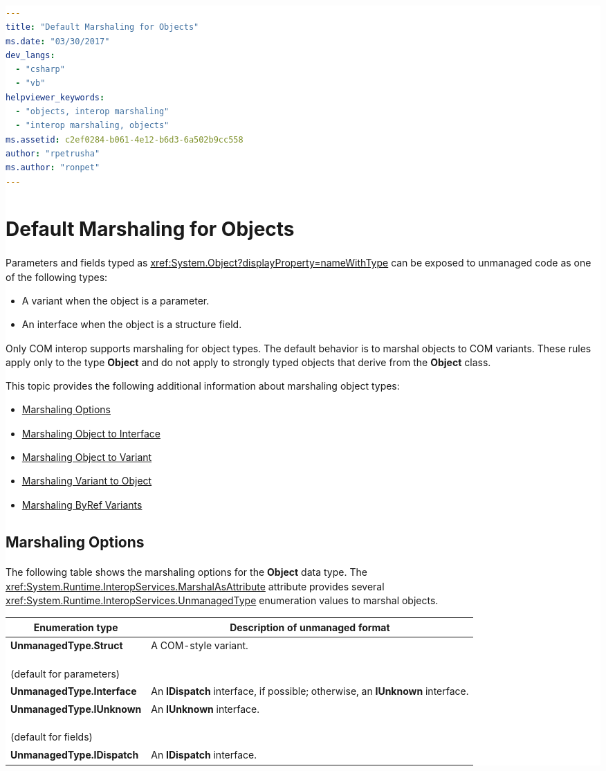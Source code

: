 ```yaml
---
title: "Default Marshaling for Objects"
ms.date: "03/30/2017"
dev_langs: 
  - "csharp"
  - "vb"
helpviewer_keywords: 
  - "objects, interop marshaling"
  - "interop marshaling, objects"
ms.assetid: c2ef0284-b061-4e12-b6d3-6a502b9cc558
author: "rpetrusha"
ms.author: "ronpet"
---
```

# Default Marshaling for Objects
Parameters and fields typed as <xref:System.Object?displayProperty=nameWithType> can be exposed to unmanaged code as one of the following types:  

-   A variant when the object is a parameter.  

-   An interface when the object is a structure field.  

 Only COM interop supports marshaling for object types. The default behavior is to marshal objects to COM variants. These rules apply only to the type **Object** and do not apply to strongly typed objects that derive from the **Object** class.  

 This topic provides the following additional information about marshaling object types:  

-   [Marshaling Options](#cpcondefaultmarshalingforobjectsanchor7)  

-   [Marshaling Object to Interface](#cpcondefaultmarshalingforobjectsanchor2)  

-   [Marshaling Object to Variant](#cpcondefaultmarshalingforobjectsanchor3)  

-   [Marshaling Variant to Object](#cpcondefaultmarshalingforobjectsanchor4)  

-   [Marshaling ByRef Variants](#cpcondefaultmarshalingforobjectsanchor6)  

<a name="cpcondefaultmarshalingforobjectsanchor7"></a>   
## Marshaling Options  
 The following table shows the marshaling options for the **Object** data type. The <xref:System.Runtime.InteropServices.MarshalAsAttribute> attribute provides several <xref:System.Runtime.InteropServices.UnmanagedType> enumeration values to marshal objects.  

|Enumeration type|Description of unmanaged format|  
|----------------------|-------------------------------------|  
|**UnmanagedType.Struct**<br /><br /> (default for parameters)|A COM-style variant.|  
|**UnmanagedType.Interface**|An **IDispatch** interface, if possible; otherwise, an **IUnknown** interface.|  
|**UnmanagedType.IUnknown**<br /><br /> (default for fields)|An **IUnknown** interface.|  
|**UnmanagedType.IDispatch**|An **IDispatch** interface.|  
